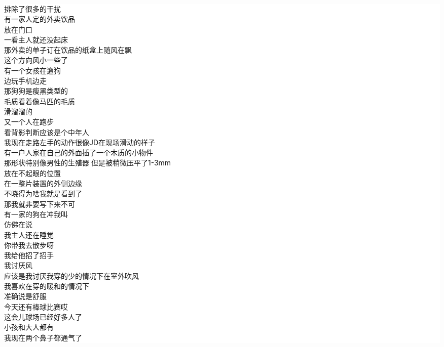 排除了很多的干扰        
有一家人定的外卖饮品      
放在门口      
一看主人就还没起床      
那外卖的单子订在饮品的纸盒上随风在飘        
这个方向风小一些了        
有一个女孩在遛狗      
边玩手机边走      
那狗狗是瘦黑类型的      
毛质看着像马匹的毛质      
滑溜溜的        
又一个人在跑步      
看背影判断应该是个中年人        
我现在走路左手的动作很像JD在现场滑动的样子        
有一户人家在自己的外面插了一个木质的小物件      
那形状特别像男性的生殖器 但是被稍微压平了1-3mm      
放在不起眼的位置      
在一整片装置的外侧边缘      
不晓得为啥我就是看到了      
那我就非要写下来不可        
有一家的狗在冲我叫      
仿佛在说      
我主人还在睡觉      
你带我去散步呀      
我给他招了招手        
我讨厌风      
应该是我讨厌我穿的少的情况下在室外吹风      
我喜欢在穿的暖和的情况下      
准确说是舒服        
今天还有棒球比赛哎      
这会儿球场已经好多人了      
小孩和大人都有        
我现在两个鼻子都通气了        
    